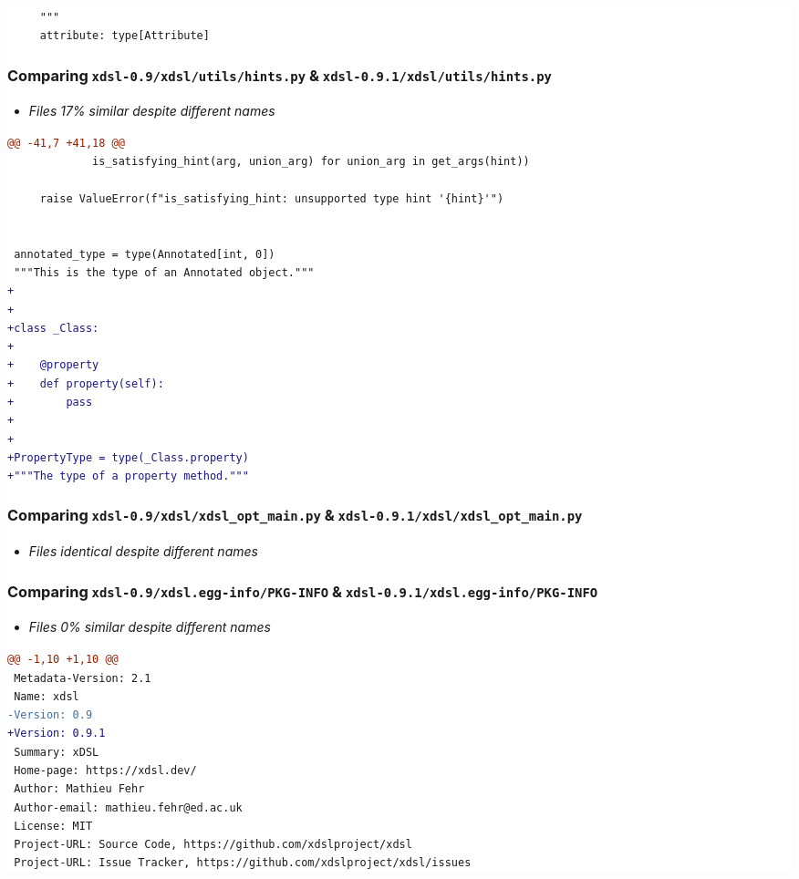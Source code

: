 ```diff
     """
     attribute: type[Attribute]
```

### Comparing `xdsl-0.9/xdsl/utils/hints.py` & `xdsl-0.9.1/xdsl/utils/hints.py`

 * *Files 17% similar despite different names*

```diff
@@ -41,7 +41,18 @@
             is_satisfying_hint(arg, union_arg) for union_arg in get_args(hint))
 
     raise ValueError(f"is_satisfying_hint: unsupported type hint '{hint}'")
 
 
 annotated_type = type(Annotated[int, 0])
 """This is the type of an Annotated object."""
+
+
+class _Class:
+
+    @property
+    def property(self):
+        pass
+
+
+PropertyType = type(_Class.property)
+"""The type of a property method."""
```

### Comparing `xdsl-0.9/xdsl/xdsl_opt_main.py` & `xdsl-0.9.1/xdsl/xdsl_opt_main.py`

 * *Files identical despite different names*

### Comparing `xdsl-0.9/xdsl.egg-info/PKG-INFO` & `xdsl-0.9.1/xdsl.egg-info/PKG-INFO`

 * *Files 0% similar despite different names*

```diff
@@ -1,10 +1,10 @@
 Metadata-Version: 2.1
 Name: xdsl
-Version: 0.9
+Version: 0.9.1
 Summary: xDSL
 Home-page: https://xdsl.dev/
 Author: Mathieu Fehr
 Author-email: mathieu.fehr@ed.ac.uk
 License: MIT
 Project-URL: Source Code, https://github.com/xdslproject/xdsl
 Project-URL: Issue Tracker, https://github.com/xdslproject/xdsl/issues
```
